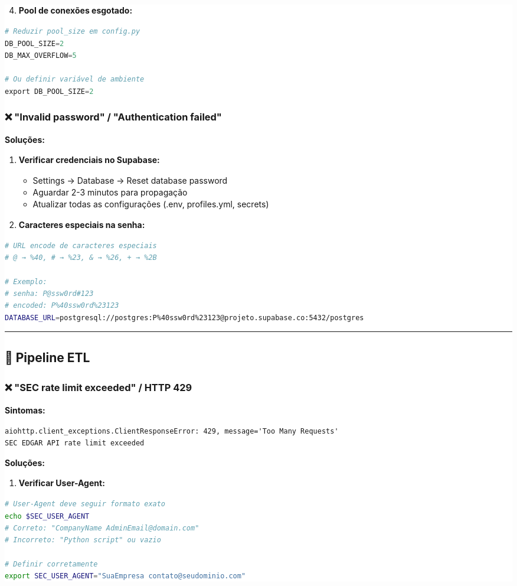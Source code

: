 4. **Pool de conexões esgotado:**
```python
# Reduzir pool_size em config.py
DB_POOL_SIZE=2
DB_MAX_OVERFLOW=5

# Ou definir variável de ambiente
export DB_POOL_SIZE=2
```

### ❌ "Invalid password" / "Authentication failed"

**Soluções:**

1. **Verificar credenciais no Supabase:**
   - Settings → Database → Reset database password
   - Aguardar 2-3 minutos para propagação
   - Atualizar todas as configurações (.env, profiles.yml, secrets)

2. **Caracteres especiais na senha:**
```bash
# URL encode de caracteres especiais
# @ → %40, # → %23, & → %26, + → %2B

# Exemplo:
# senha: P@ssw0rd#123
# encoded: P%40ssw0rd%23123
DATABASE_URL=postgresql://postgres:P%40ssw0rd%23123@projeto.supabase.co:5432/postgres
```

---

## 🔄 Pipeline ETL

### ❌ "SEC rate limit exceeded" / HTTP 429

**Sintomas:**
```
aiohttp.client_exceptions.ClientResponseError: 429, message='Too Many Requests'
SEC EDGAR API rate limit exceeded
```

**Soluções:**

1. **Verificar User-Agent:**
```bash
# User-Agent deve seguir formato exato
echo $SEC_USER_AGENT
# Correto: "CompanyName AdminEmail@domain.com"  
# Incorreto: "Python script" ou vazio

# Definir corretamente
export SEC_USER_AGENT="SuaEmpresa contato@seudominio.com"
```
